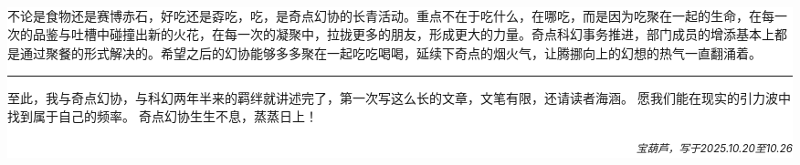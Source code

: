 不论是食物还是赛博赤石，好吃还是孬吃，吃，是奇点幻协的长青活动。重点不在于吃什么，在哪吃，而是因为吃聚在一起的生命，在每一次的品鉴与吐槽中碰撞出新的火花，在每一次的凝聚中，拉拢更多的朋友，形成更大的力量。奇点科幻事务推进，部门成员的增添基本上都是通过聚餐的形式解决的。希望之后的幻协能够多多聚在一起吃吃喝喝，延续下奇点的烟火气，让腾挪向上的幻想的热气一直翻涌着。

--- 

至此，我与奇点幻协，与科幻两年半来的羁绊就讲述完了，第一次写这么长的文章，文笔有限，还请读者海涵。
愿我们能在现实的引力波中找到属于自己的频率。
奇点幻协生生不息，蒸蒸日上！

<p align="right"><small><em> 宝葫芦，写于2025.10.20至10.26 </em></small></p>
